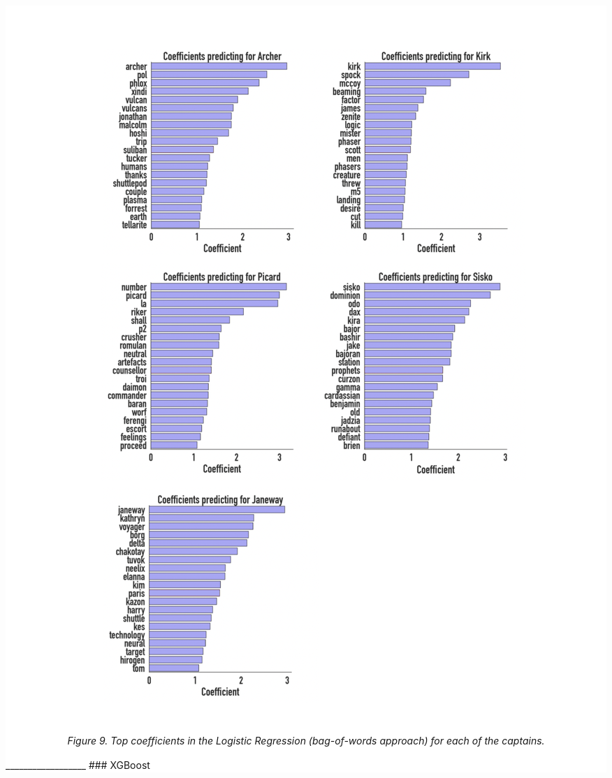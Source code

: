 <p align="center"><img src="/visual_elements/coefficients_all_captains.png"></p>
<p align="center"><i>Figure 9. Top coefficients in the Logistic Regression (bag-of-words approach) for each of the captains.</i></p>   
__________________
<a name="xgboost"></a>
### XGBoost
